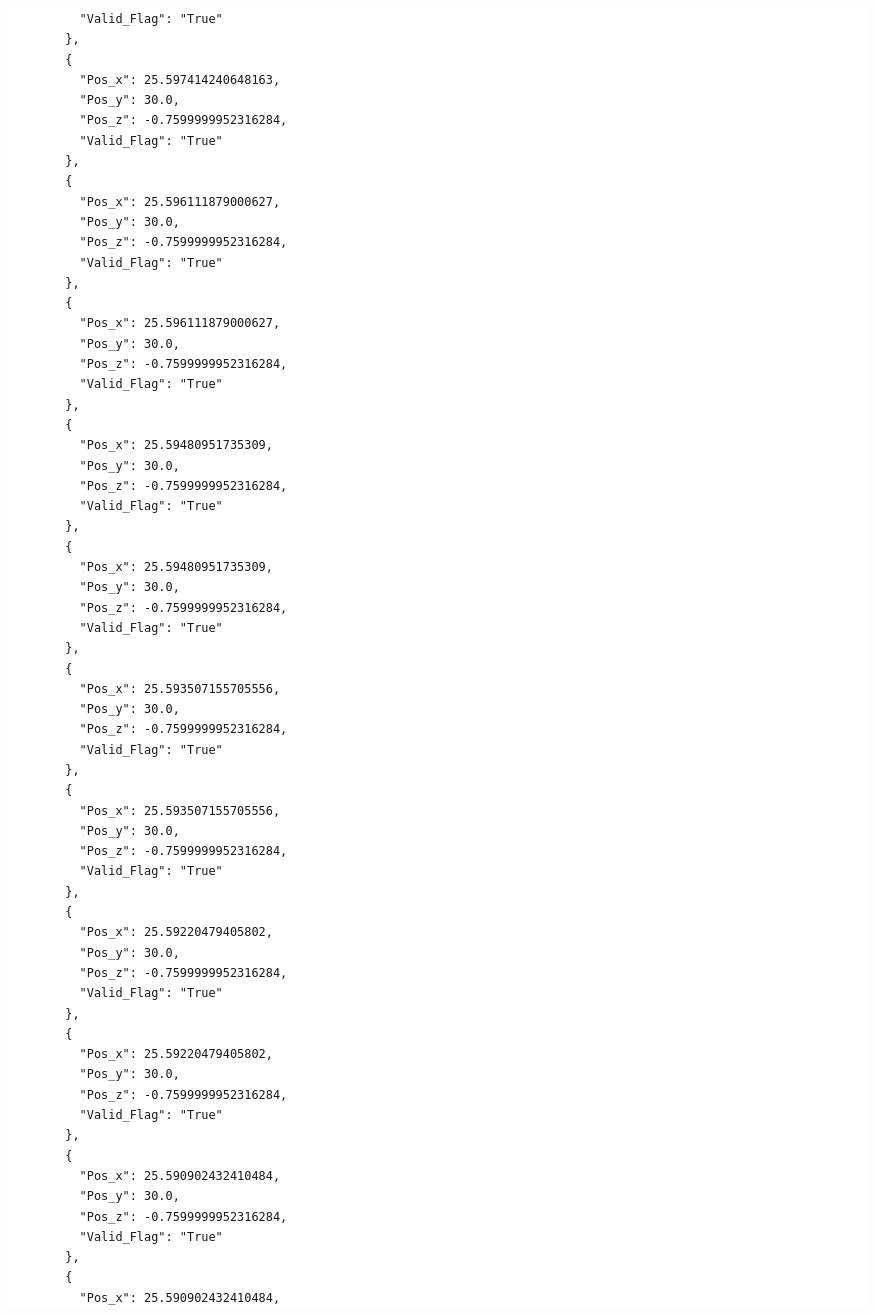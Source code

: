               "Valid_Flag": "True"
            },
            {
              "Pos_x": 25.597414240648163,
              "Pos_y": 30.0,
              "Pos_z": -0.7599999952316284,
              "Valid_Flag": "True"
            },
            {
              "Pos_x": 25.596111879000627,
              "Pos_y": 30.0,
              "Pos_z": -0.7599999952316284,
              "Valid_Flag": "True"
            },
            {
              "Pos_x": 25.596111879000627,
              "Pos_y": 30.0,
              "Pos_z": -0.7599999952316284,
              "Valid_Flag": "True"
            },
            {
              "Pos_x": 25.59480951735309,
              "Pos_y": 30.0,
              "Pos_z": -0.7599999952316284,
              "Valid_Flag": "True"
            },
            {
              "Pos_x": 25.59480951735309,
              "Pos_y": 30.0,
              "Pos_z": -0.7599999952316284,
              "Valid_Flag": "True"
            },
            {
              "Pos_x": 25.593507155705556,
              "Pos_y": 30.0,
              "Pos_z": -0.7599999952316284,
              "Valid_Flag": "True"
            },
            {
              "Pos_x": 25.593507155705556,
              "Pos_y": 30.0,
              "Pos_z": -0.7599999952316284,
              "Valid_Flag": "True"
            },
            {
              "Pos_x": 25.59220479405802,
              "Pos_y": 30.0,
              "Pos_z": -0.7599999952316284,
              "Valid_Flag": "True"
            },
            {
              "Pos_x": 25.59220479405802,
              "Pos_y": 30.0,
              "Pos_z": -0.7599999952316284,
              "Valid_Flag": "True"
            },
            {
              "Pos_x": 25.590902432410484,
              "Pos_y": 30.0,
              "Pos_z": -0.7599999952316284,
              "Valid_Flag": "True"
            },
            {
              "Pos_x": 25.590902432410484,
